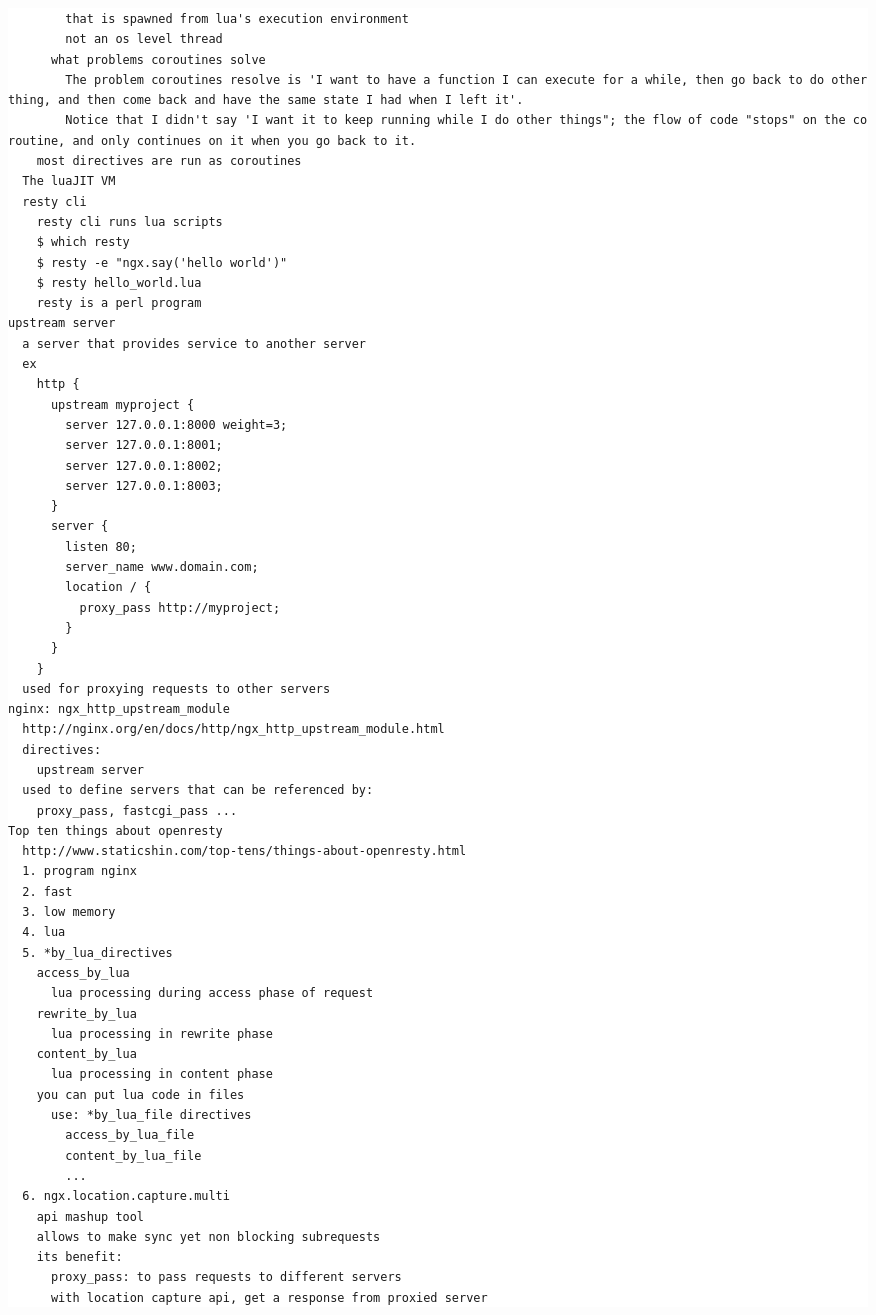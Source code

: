             that is spawned from lua's execution environment
            not an os level thread
          what problems coroutines solve
            The problem coroutines resolve is 'I want to have a function I can execute for a while, then go back to do other thing, and then come back and have the same state I had when I left it'.
            Notice that I didn't say 'I want it to keep running while I do other things"; the flow of code "stops" on the coroutine, and only continues on it when you go back to it.
        most directives are run as coroutines
      The luaJIT VM
      resty cli
        resty cli runs lua scripts
        $ which resty
        $ resty -e "ngx.say('hello world')"
        $ resty hello_world.lua
        resty is a perl program
    upstream server
      a server that provides service to another server
      ex
        http {
          upstream myproject {
            server 127.0.0.1:8000 weight=3;
            server 127.0.0.1:8001;
            server 127.0.0.1:8002;    
            server 127.0.0.1:8003;
          }
          server {
            listen 80;
            server_name www.domain.com;
            location / {
              proxy_pass http://myproject;
            }
          }
        }
      used for proxying requests to other servers
    nginx: ngx_http_upstream_module
      http://nginx.org/en/docs/http/ngx_http_upstream_module.html
      directives:
        upstream server
      used to define servers that can be referenced by:
        proxy_pass, fastcgi_pass ...
    Top ten things about openresty
      http://www.staticshin.com/top-tens/things-about-openresty.html
      1. program nginx
      2. fast
      3. low memory
      4. lua
      5. *by_lua_directives
        access_by_lua
          lua processing during access phase of request
        rewrite_by_lua
          lua processing in rewrite phase
        content_by_lua
          lua processing in content phase
        you can put lua code in files
          use: *by_lua_file directives
            access_by_lua_file
            content_by_lua_file
            ...
      6. ngx.location.capture.multi
        api mashup tool
        allows to make sync yet non blocking subrequests
        its benefit:
          proxy_pass: to pass requests to different servers
          with location capture api, get a response from proxied server